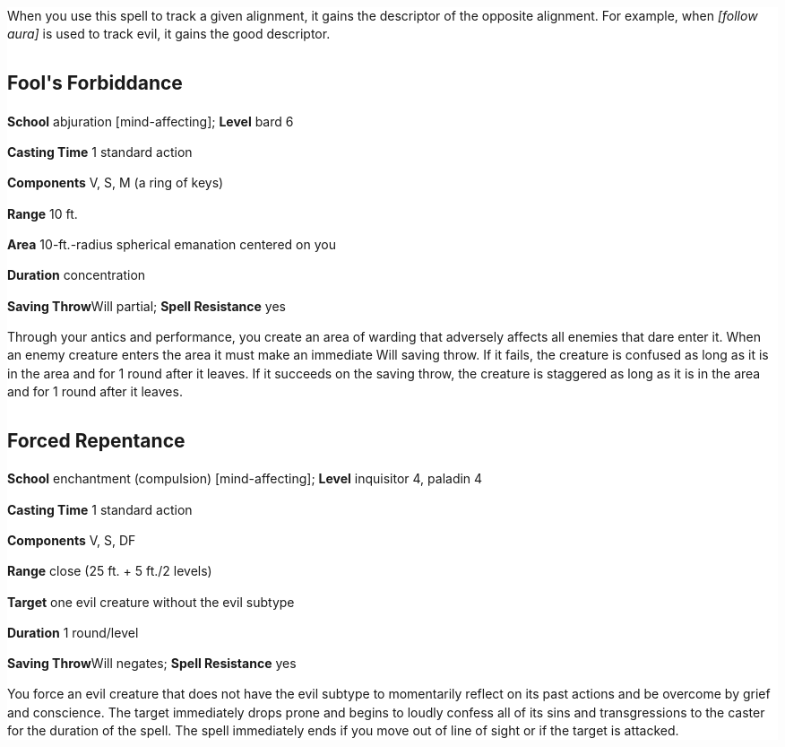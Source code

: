 When you use this spell to track a given alignment, it gains the
descriptor of the opposite alignment. For example, when *[follow
aura]* is used to track evil, it gains the good descriptor.



## Fool's Forbiddance


**School** abjuration [mind-affecting]; **Level** bard 6

**Casting Time** 1 standard action

**Components** V, S, M (a ring of keys)

**Range** 10 ft.

**Area** 10-ft.-radius spherical emanation centered on you

**Duration** concentration

**Saving Throw**Will partial; **Spell Resistance** yes

Through your antics and performance, you create an area of
warding that adversely affects all enemies that dare enter
it. When an enemy creature enters the area it must make an
immediate Will saving throw. If it fails, the creature is
confused as long as it is in the area and for 1 round after it
leaves. If it succeeds on the saving throw, the creature is
staggered as long as it is in the area and for 1 round after it
leaves.



## Forced Repentance


**School** enchantment (compulsion) [mind-affecting]; **Level**
inquisitor 4, paladin 4

**Casting Time** 1 standard action

**Components** V, S, DF

**Range** close (25 ft. + 5 ft./2 levels)

**Target** one evil creature without the evil subtype

**Duration** 1 round/level

**Saving Throw**Will negates; **Spell Resistance** yes

You force an evil creature that does not have the evil subtype to
momentarily reflect on its past actions and be overcome by grief
and conscience. The target immediately drops prone and begins to
loudly confess all of its sins and transgressions to the caster
for the duration of the spell. The spell immediately ends if you
move out of line of sight or if the target is attacked.


